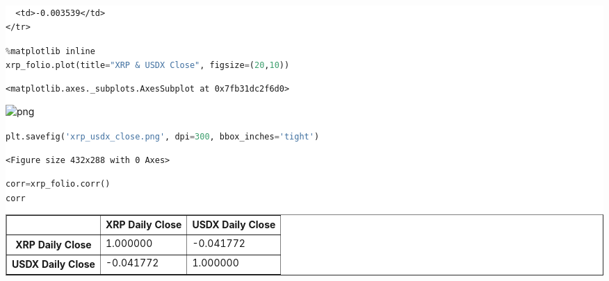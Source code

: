       <td>-0.003539</td>
    </tr>
  </tbody>
</table>
</div>




```python
%matplotlib inline
xrp_folio.plot(title="XRP & USDX Close", figsize=(20,10))
```




    <matplotlib.axes._subplots.AxesSubplot at 0x7fb31dc2f6d0>




![png](output_28_1.png)



```python
plt.savefig('xrp_usdx_close.png', dpi=300, bbox_inches='tight')
```


    <Figure size 432x288 with 0 Axes>



```python
corr=xrp_folio.corr()
corr
```




<div>
<style scoped>
    .dataframe tbody tr th:only-of-type {
        vertical-align: middle;
    }

    .dataframe tbody tr th {
        vertical-align: top;
    }

    .dataframe thead th {
        text-align: right;
    }
</style>
<table border="1" class="dataframe">
  <thead>
    <tr style="text-align: right;">
      <th></th>
      <th>XRP Daily Close</th>
      <th>USDX Daily Close</th>
    </tr>
  </thead>
  <tbody>
    <tr>
      <th>XRP Daily Close</th>
      <td>1.000000</td>
      <td>-0.041772</td>
    </tr>
    <tr>
      <th>USDX Daily Close</th>
      <td>-0.041772</td>
      <td>1.000000</td>
    </tr>